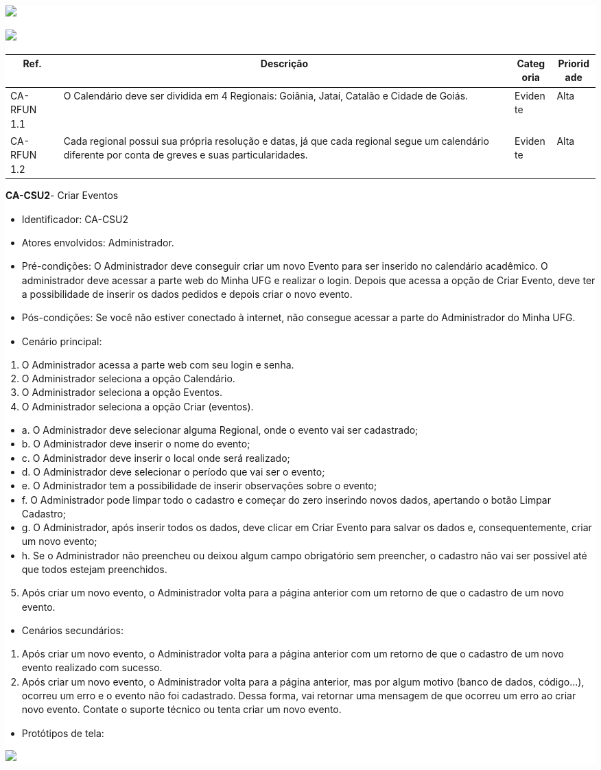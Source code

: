  ![](https://raw.githubusercontent.com/isaiastavares/minha-ufg/Calendar/assets/calendario/%5BCA%5DCSU01%20-%20Escolher%20Regionais%201.png)

 ![](https://raw.githubusercontent.com/isaiastavares/minha-ufg/Calendar/assets/calendario/%5BCA%5DCSU01%20-%20Escolher%20Regionais%202.png)

| Ref. | Descrição | Categoria | Prioridade |
|-------|----------------------------------------------------------|---------------|---------------|
| CA-RFUN 1.1 | O Calendário deve ser dividida em 4 Regionais: Goiânia, Jataí, Catalão e Cidade de Goiás. | Evidente |Alta |
| CA-RFUN 1.2 | Cada regional possui sua própria resolução e datas, já que cada regional segue um calendário diferente por conta de greves e suas particularidades.| Evidente |Alta |

**CA-CSU2**- Criar Eventos
 * Identificador: CA-CSU2

 * Atores envolvidos: Administrador.

 * Pré-condições: O Administrador deve conseguir criar um novo Evento para ser inserido no calendário acadêmico. O administrador deve acessar a parte web do Minha UFG e realizar o login. Depois que acessa a opção de Criar Evento, deve ter a possibilidade de inserir os dados pedidos e depois criar o novo evento.

 * Pós-condições: Se você não estiver conectado à internet, não consegue acessar a parte do Administrador do Minha UFG.

 * Cenário principal:
1. O Administrador acessa a parte web com seu login e senha.
2. O Administrador seleciona a opção Calendário.
3. O Administrador seleciona a opção Eventos.
4. O Administrador seleciona a opção Criar (eventos).
 * a. O Administrador deve selecionar alguma Regional, onde o evento vai ser cadastrado;
 * b. O Administrador deve inserir o nome do evento;
 * c. O Administrador deve inserir o local onde será realizado;
 * d. O Administrador deve selecionar o período que vai ser o evento;
 * e. O Administrador tem a possibilidade de inserir observações sobre o evento;
 * f. O Administrador pode limpar todo o cadastro e começar do zero inserindo novos dados, apertando o botão Limpar Cadastro;
 * g. O Administrador, após inserir todos os dados, deve clicar em Criar Evento para salvar os dados e, consequentemente, criar um novo evento;
 * h. Se o Administrador não preencheu ou deixou algum campo obrigatório sem preencher, o cadastro não vai ser possível até que todos estejam preenchidos.
5. Após criar um novo evento, o Administrador volta para a página anterior com um retorno de que o cadastro de um novo evento.

 * Cenários secundários:
1. Após criar um novo evento, o Administrador volta para a página anterior com um retorno de que o cadastro de um novo evento realizado com sucesso.
2. Após criar um novo evento, o Administrador volta para a página anterior, mas por algum motivo (banco de dados, código...), ocorreu um erro e o evento não foi cadastrado. Dessa forma, vai retornar uma mensagem de que ocorreu um erro ao criar novo evento. Contate o suporte técnico ou tenta criar um novo evento.

 * Protótipos de tela:

 ![](https://raw.githubusercontent.com/isaiastavares/minha-ufg/Calendar/assets/calendario/%5BCA%5DCSU02%20-%20Criar%20Evento%20-%201-Tela%20inical%20com%20todos%20os%20M%C3%B3dulos.png)
